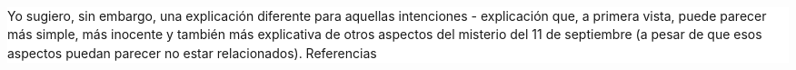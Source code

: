 Yo sugiero, sin embargo, una explicación diferente para aquellas intenciones - explicación que, a primera vista, puede parecer más simple, más inocente y también más explicativa de otros aspectos del misterio del 11 de septiembre (a pesar de que esos aspectos puedan parecer no estar relacionados).
Referencias